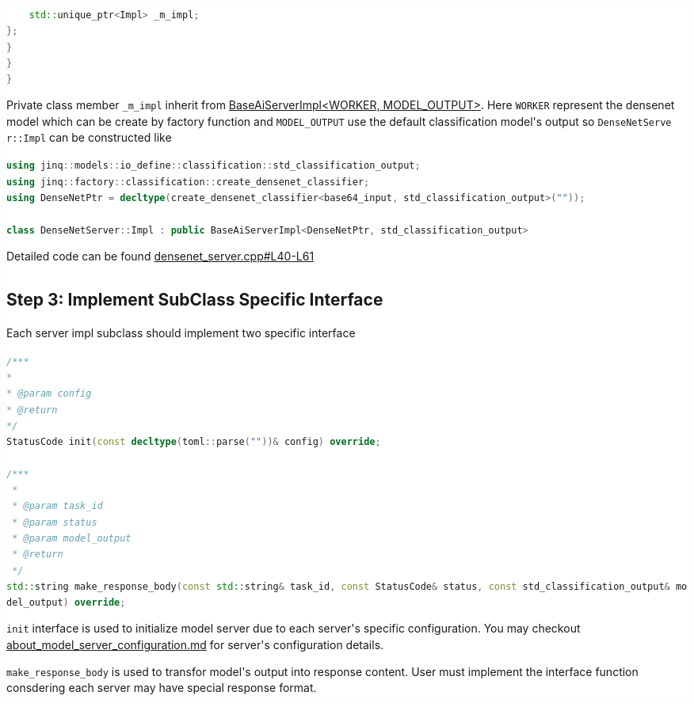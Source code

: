 ```cpp
    std::unique_ptr<Impl> _m_impl;
};
}
}
}
```

Private class member `_m_impl` inherit from [BaseAiServerImpl<WORKER, MODEL_OUTPUT>](../src/server/base_server_impl.h). Here `WORKER` represent the densenet model which can be create by factory function and `MODEL_OUTPUT` use the default classification model's output so `DenseNetServer::Impl` can be constructed like

```cpp
using jinq::models::io_define::classification::std_classification_output;
using jinq::factory::classification::create_densenet_classifier;
using DenseNetPtr = decltype(create_densenet_classifier<base64_input, std_classification_output>(""));

class DenseNetServer::Impl : public BaseAiServerImpl<DenseNetPtr, std_classification_output>
```

Detailed code can be found [densenet_server.cpp#L40-L61](../src/server/classification/densenet_server.cpp)

## Step 3: Implement SubClass Specific Interface

Each server impl subclass should implement two specific interface

```cpp
/***
*
* @param config
* @return
*/
StatusCode init(const decltype(toml::parse(""))& config) override;

/***
 *
 * @param task_id
 * @param status
 * @param model_output
 * @return
 */
std::string make_response_body(const std::string& task_id, const StatusCode& status, const std_classification_output& model_output) override;
```

`init` interface is used to initialize model server due to each server's specific configuration. You may checkout [about_model_server_configuration.md](../docs/about_model_server_configuration.md) for server's configuration details.

`make_response_body` is used to transfor model's output into response content. User must implement the interface function consdering each server may have special response format.
